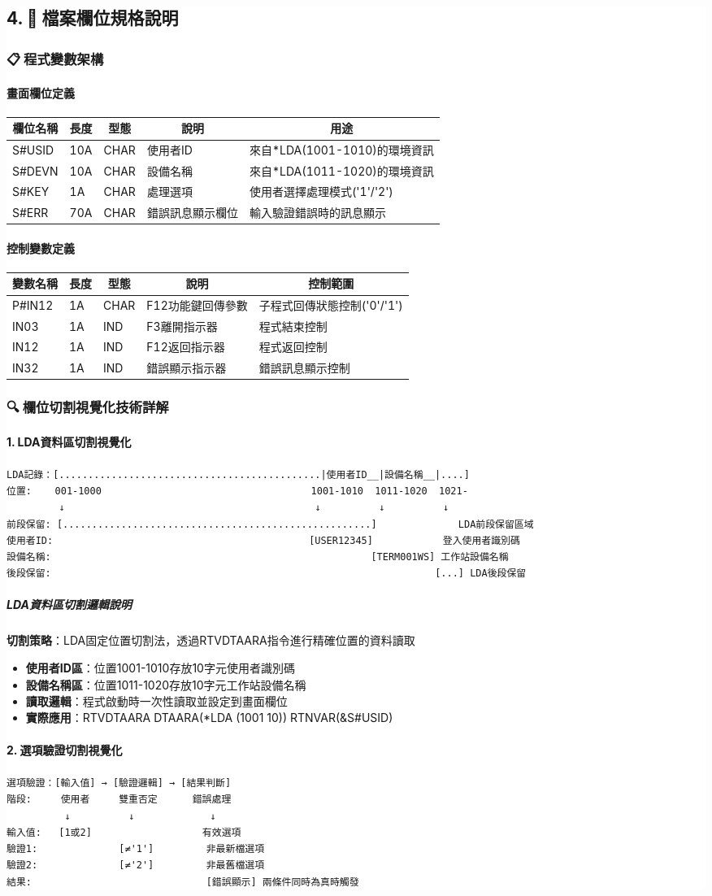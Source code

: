 
## 4. 🎯 檔案欄位規格說明

### 📋 程式變數架構

#### 畫面欄位定義
| 欄位名稱 | 長度 | 型態 | 說明 | 用途 |
|----------|------|------|------|------|
| S#USID | 10A | CHAR | 使用者ID | 來自*LDA(1001-1010)的環境資訊 |
| S#DEVN | 10A | CHAR | 設備名稱 | 來自*LDA(1011-1020)的環境資訊 |
| S#KEY | 1A | CHAR | 處理選項 | 使用者選擇處理模式('1'/'2') |
| S#ERR | 70A | CHAR | 錯誤訊息顯示欄位 | 輸入驗證錯誤時的訊息顯示 |

#### 控制變數定義
| 變數名稱 | 長度 | 型態 | 說明 | 控制範圍 |
|----------|------|------|------|----------|
| P#IN12 | 1A | CHAR | F12功能鍵回傳參數 | 子程式回傳狀態控制('0'/'1') |
| IN03 | 1A | IND | F3離開指示器 | 程式結束控制 |
| IN12 | 1A | IND | F12返回指示器 | 程式返回控制 |
| IN32 | 1A | IND | 錯誤顯示指示器 | 錯誤訊息顯示控制 |

### 🔍 欄位切割視覺化技術詳解

#### 1. LDA資料區切割視覺化
```
LDA記錄：[.............................................|使用者ID__|設備名稱__|....]
位置:    001-1000                                    1001-1010  1011-1020  1021-
         ↓                                           ↓          ↓          ↓
前段保留: [.....................................................]              LDA前段保留區域
使用者ID:                                            [USER12345]            登入使用者識別碼
設備名稱:                                                       [TERM001WS] 工作站設備名稱
後段保留:                                                                  [...] LDA後段保留
```

##### LDA資料區切割邏輯說明
**切割策略**：LDA固定位置切割法，透過RTVDTAARA指令進行精確位置的資料讀取
- **使用者ID區**：位置1001-1010存放10字元使用者識別碼
- **設備名稱區**：位置1011-1020存放10字元工作站設備名稱
- **讀取邏輯**：程式啟動時一次性讀取並設定到畫面欄位
- **實際應用**：RTVDTAARA DTAARA(*LDA (1001 10)) RTNVAR(&S#USID)

#### 2. 選項驗證切割視覺化
```
選項驗證：[輸入值] → [驗證邏輯] → [結果判斷]
階段:     使用者     雙重否定      錯誤處理
          ↓          ↓             ↓
輸入值:   [1或2]                   有效選項
驗證1:              [≠'1']         非最新檔選項
驗證2:              [≠'2']         非最舊檔選項
結果:                              [錯誤顯示] 兩條件同時為真時觸發
```
